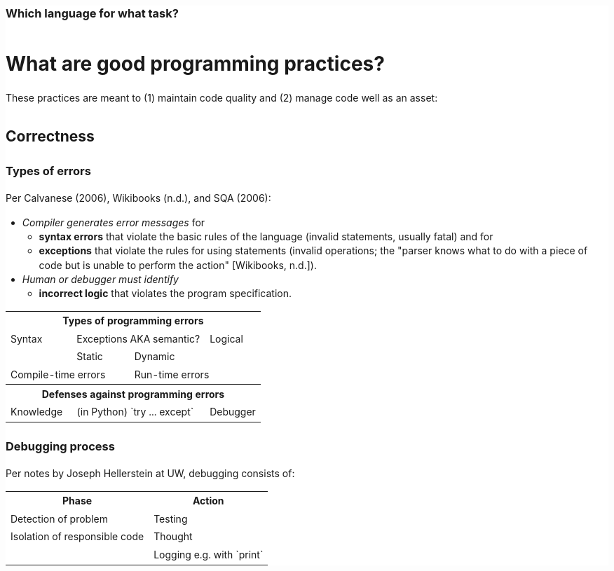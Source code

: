 ### Which language for what task?








# What are good programming practices?

These practices are meant to (1) maintain code quality and (2) manage code well as an asset:

## Correctness

### Types of errors

Per Calvanese (2006), Wikibooks (n.d.), and SQA (2006):

- *Compiler generates error messages* for
    - **syntax errors** that violate the basic rules of the language (invalid statements, usually fatal) and for
    - **exceptions** that violate the rules for using statements (invalid operations; the "parser knows what to do with a piece of code but is unable to perform the action" [Wikibooks, n.d.]).
- *Human or debugger must identify*
    - **incorrect logic** that violates the program specification.

<table>
    <th colspan="4">Types of programming errors</th>
    <tr>
        <td rowspan="2">Syntax</td>
        <td colspan="2">Exceptions AKA semantic?</td>
        <td rowspan="2">Logical</td>
    </tr>
    <tr>
        <td>Static</td>
        <td>Dynamic</td>
    </tr>
    <tr>
        <td colspan="2">Compile-time errors</td>
        <td colspan="2">Run-time errors</td>
    </tr>
    <th colspan="4">Defenses against programming errors</th>
    <tr>
        <td rowspan="2">Knowledge</td>
        <td colspan="2">(in Python) `try ... except` </td>
        <td rowspan="2">Debugger</td>
</table>

### Debugging process

Per notes by Joseph Hellerstein at UW, debugging consists of:

<table>
    <th>Phase</th>
    <th>Action</th>
    <tr>
        <td>Detection of problem</td>
        <td>Testing</td>
    </tr>
    <tr>
        <td rowspan="3">Isolation of responsible code</td>
        <td>Thought</td>
    </tr>
    <tr>
        <td>Logging e.g. with `print`</td>